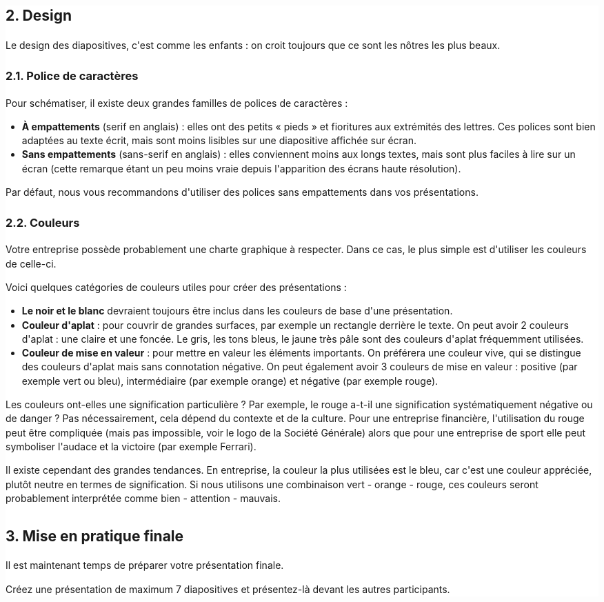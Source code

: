 
## 2. Design

Le design des diapositives, c'est comme les enfants : on croit toujours que ce sont les nôtres les plus beaux.


### 2.1. Police de caractères

Pour schématiser, il existe deux grandes familles de polices de caractères :

- **À empattements** (serif en anglais) : elles ont des petits « pieds » et fioritures aux extrémités des lettres. Ces polices sont bien adaptées au texte écrit, mais sont moins lisibles sur une diapositive affichée sur écran. 
- **Sans empattements** (sans-serif en anglais) : elles conviennent moins aux longs textes, mais sont plus faciles à lire sur un écran (cette remarque étant un peu moins vraie depuis l'apparition des écrans haute résolution).

Par défaut, nous vous recommandons d'utiliser des polices sans empattements dans vos présentations.


### 2.2. Couleurs

Votre entreprise possède probablement une charte graphique à respecter. Dans ce cas, le plus simple est d'utiliser les couleurs de celle-ci.

Voici quelques catégories de couleurs utiles pour créer des présentations :

- **Le noir et le blanc** devraient toujours être inclus dans les couleurs de base d'une présentation.
- **Couleur d'aplat** : pour couvrir de grandes surfaces, par exemple un rectangle derrière le texte. On peut avoir 2 couleurs d'aplat : une claire et une foncée. Le gris, les tons bleus, le jaune très pâle sont des couleurs d'aplat fréquemment utilisées.
- **Couleur de mise en valeur** : pour mettre en valeur les éléments importants. On préférera une couleur vive, qui se distingue des couleurs d'aplat mais sans connotation négative. On peut également avoir 3 couleurs de mise en valeur : positive (par exemple vert ou bleu), intermédiaire (par exemple orange) et négative (par exemple rouge).

Les couleurs ont-elles une signification particulière ? Par exemple, le rouge a-t-il une signification systématiquement négative ou de danger ? Pas nécessairement, cela dépend du contexte et de la culture. Pour une entreprise financière, l'utilisation du rouge peut être compliquée (mais pas impossible, voir le logo de la Société Générale) alors que pour une entreprise de sport elle peut symboliser l'audace et la victoire (par exemple Ferrari).

Il existe cependant des grandes tendances. En entreprise, la couleur la plus utilisées est le bleu, car c'est une couleur appréciée, plutôt neutre en termes de signification. Si nous utilisons une combinaison vert - orange - rouge, ces couleurs seront probablement interprétée comme bien - attention - mauvais.



## 3. Mise en pratique finale

Il est maintenant temps de préparer votre présentation finale.

Créez une présentation de maximum 7 diapositives et présentez-là devant les autres participants.
